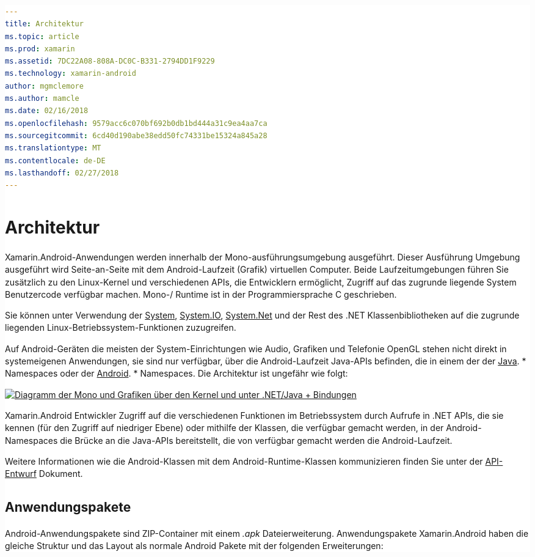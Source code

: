 ```yaml
---
title: Architektur
ms.topic: article
ms.prod: xamarin
ms.assetid: 7DC22A08-808A-DC0C-B331-2794DD1F9229
ms.technology: xamarin-android
author: mgmclemore
ms.author: mamcle
ms.date: 02/16/2018
ms.openlocfilehash: 9579acc6c070bf692b0db1bd444a31c9ea4aa7ca
ms.sourcegitcommit: 6cd40d190abe38edd50fc74331be15324a845a28
ms.translationtype: MT
ms.contentlocale: de-DE
ms.lasthandoff: 02/27/2018
---
```

# <a name="architecture"></a>Architektur

Xamarin.Android-Anwendungen werden innerhalb der Mono-ausführungsumgebung ausgeführt.
Dieser Ausführung Umgebung ausgeführt wird Seite-an-Seite mit dem Android-Laufzeit (Grafik) virtuellen Computer. Beide Laufzeitumgebungen führen Sie zusätzlich zu den Linux-Kernel und verschiedenen APIs, die Entwicklern ermöglicht, Zugriff auf das zugrunde liegende System Benutzercode verfügbar machen. Mono-/ Runtime ist in der Programmiersprache C geschrieben.

Sie können unter Verwendung der [System](http://msdn.microsoft.com/en-us/library/system.aspx), [System.IO](http://msdn.microsoft.com/en-us/library/system.io.aspx), [System.Net](http://msdn.microsoft.com/en-us/library/system.net.aspx) und der Rest des .NET Klassenbibliotheken auf die zugrunde liegenden Linux-Betriebssystem-Funktionen zuzugreifen.

Auf Android-Geräten die meisten der System-Einrichtungen wie Audio, Grafiken und Telefonie OpenGL stehen nicht direkt in systemeigenen Anwendungen, sie sind nur verfügbar, über die Android-Laufzeit Java-APIs befinden, die in einem der der [Java](https://developer.xamarin.com/api/namespace/Java.Lang/). * Namespaces oder der [Android](https://developer.xamarin.com/api/namespace/Android/). * Namespaces. Die Architektur ist ungefähr wie folgt:

[![Diagramm der Mono und Grafiken über den Kernel und unter .NET/Java + Bindungen](architecture-images/architecture1.png)](architecture-images/architecture1.png)

Xamarin.Android Entwickler Zugriff auf die verschiedenen Funktionen im Betriebssystem durch Aufrufe in .NET APIs, die sie kennen (für den Zugriff auf niedriger Ebene) oder mithilfe der Klassen, die verfügbar gemacht werden, in der Android-Namespaces die Brücke an die Java-APIs bereitstellt, die von verfügbar gemacht werden die Android-Laufzeit.

Weitere Informationen wie die Android-Klassen mit dem Android-Runtime-Klassen kommunizieren finden Sie unter der [API-Entwurf](~/android/internals/api-design.md) Dokument.

<a name="Application_Packages" />

## <a name="application-packages"></a>Anwendungspakete

Android-Anwendungspakete sind ZIP-Container mit einem *.apk* Dateierweiterung. Anwendungspakete Xamarin.Android haben die gleiche Struktur und das Layout als normale Android Pakete mit der folgenden Erweiterungen:
